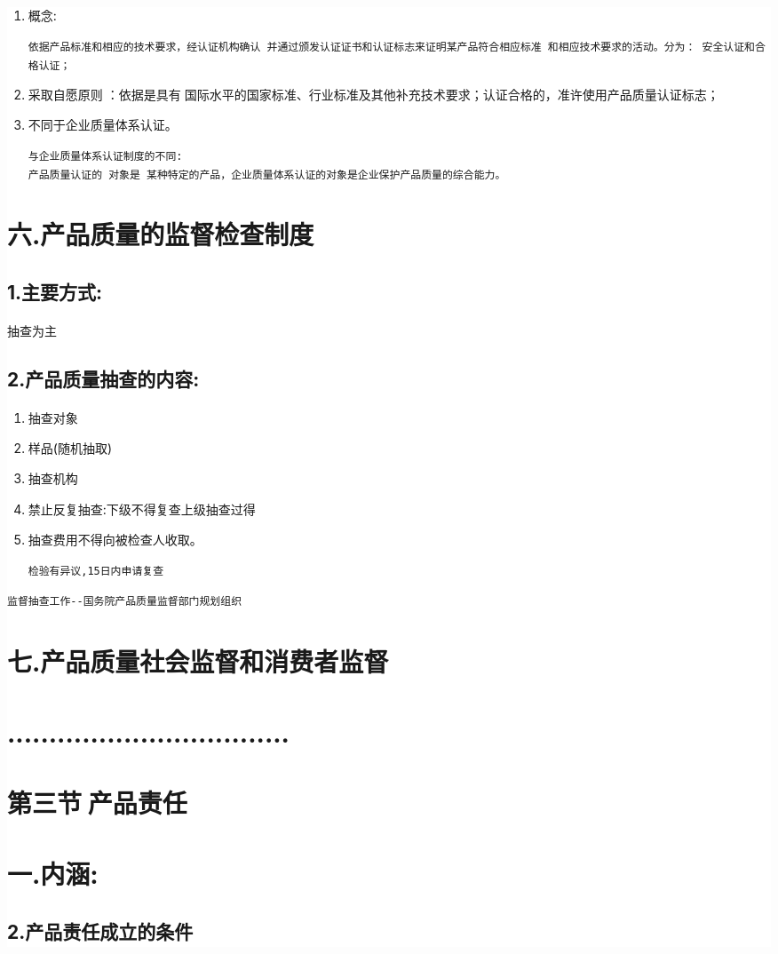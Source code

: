 1. 概念:

   ~~~
   依据产品标准和相应的技术要求，经认证机构确认 并通过颁发认证证书和认证标志来证明某产品符合相应标准 和相应技术要求的活动。分为： 安全认证和合格认证；
   ~~~

2. 采取自愿原则 ：依据是具有 国际水平的国家标准、行业标准及其他补充技术要求；认证合格的，准许使用产品质量认证标志；

3. 不同于企业质量体系认证。

   ~~~
   与企业质量体系认证制度的不同:
   产品质量认证的 对象是 某种特定的产品，企业质量体系认证的对象是企业保护产品质量的综合能力。
   ~~~


# 六.产品质量的监督检查制度

## 1.主要方式:

抽查为主

## 2.产品质量抽查的内容:

1. 抽查对象

2. 样品(随机抽取)

3. 抽查机构

4. 禁止反复抽查:下级不得复查上级抽查过得

5. 抽查费用不得向被检查人收取。

   ~~~
   检验有异议,15日内申请复查
   ~~~

~~~
监督抽查工作--国务院产品质量监督部门规划组织
~~~

# 七.产品质量社会监督和消费者监督

# ..................................

# 第三节 产品责任

# 一.内涵:

## 2.产品责任成立的条件
